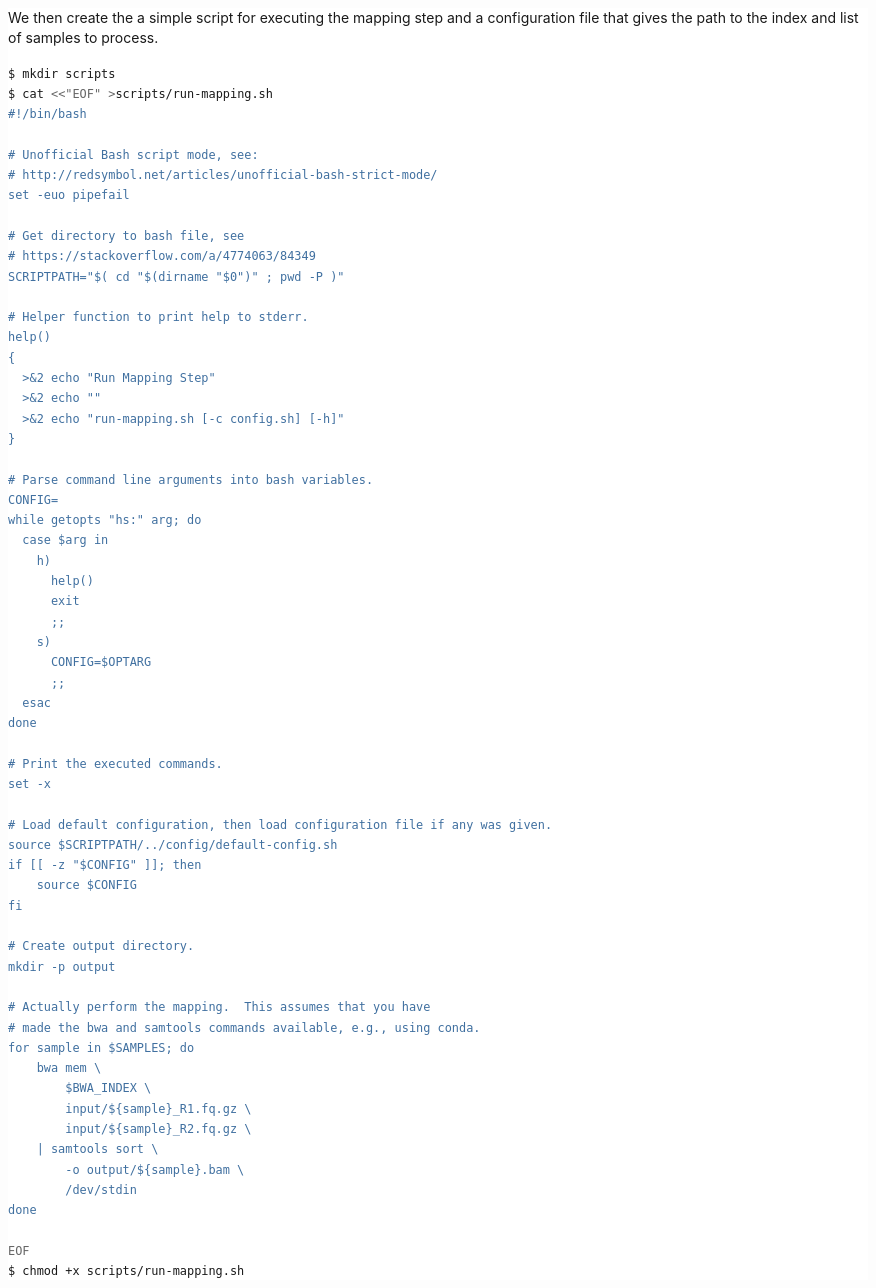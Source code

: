 We then create the a simple script for executing the mapping step and a configuration file that gives the path to the index and list of samples to process.

```bash
$ mkdir scripts
$ cat <<"EOF" >scripts/run-mapping.sh
#!/bin/bash

# Unofficial Bash script mode, see:
# http://redsymbol.net/articles/unofficial-bash-strict-mode/
set -euo pipefail

# Get directory to bash file, see
# https://stackoverflow.com/a/4774063/84349
SCRIPTPATH="$( cd "$(dirname "$0")" ; pwd -P )"

# Helper function to print help to stderr.
help()
{
  >&2 echo "Run Mapping Step"
  >&2 echo ""
  >&2 echo "run-mapping.sh [-c config.sh] [-h]"
}

# Parse command line arguments into bash variables.
CONFIG=
while getopts "hs:" arg; do
  case $arg in
    h)
      help()
      exit
      ;;
    s)
      CONFIG=$OPTARG
      ;;
  esac
done

# Print the executed commands.
set -x

# Load default configuration, then load configuration file if any was given.
source $SCRIPTPATH/../config/default-config.sh
if [[ -z "$CONFIG" ]]; then
    source $CONFIG
fi

# Create output directory.
mkdir -p output

# Actually perform the mapping.  This assumes that you have
# made the bwa and samtools commands available, e.g., using conda.
for sample in $SAMPLES; do
    bwa mem \
        $BWA_INDEX \
        input/${sample}_R1.fq.gz \
        input/${sample}_R2.fq.gz \
    | samtools sort \
        -o output/${sample}.bam \
        /dev/stdin
done

EOF
$ chmod +x scripts/run-mapping.sh
```